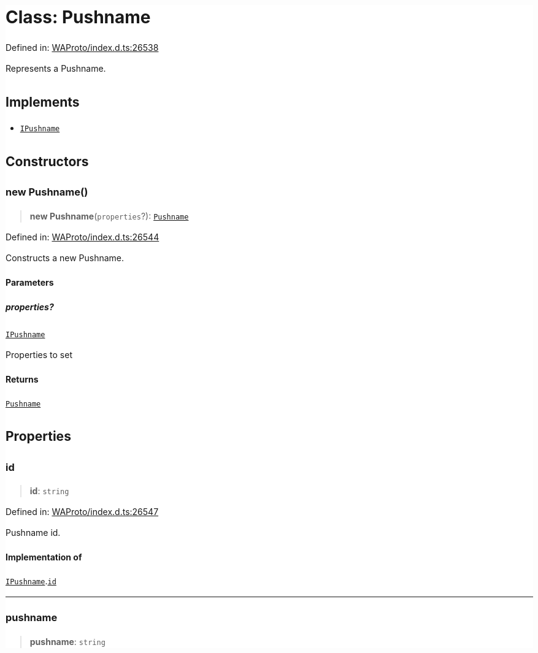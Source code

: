 # Class: Pushname

Defined in: [WAProto/index.d.ts:26538](https://github.com/Riders004/Tv/blob/3d6aaf6f3efb499dc9d0ca82bb24083bb45a8478/WAProto/index.d.ts#L26538)

Represents a Pushname.

## Implements

- [`IPushname`](../interfaces/IPushname.md)

## Constructors

### new Pushname()

> **new Pushname**(`properties`?): [`Pushname`](Pushname.md)

Defined in: [WAProto/index.d.ts:26544](https://github.com/Riders004/Tv/blob/3d6aaf6f3efb499dc9d0ca82bb24083bb45a8478/WAProto/index.d.ts#L26544)

Constructs a new Pushname.

#### Parameters

##### properties?

[`IPushname`](../interfaces/IPushname.md)

Properties to set

#### Returns

[`Pushname`](Pushname.md)

## Properties

### id

> **id**: `string`

Defined in: [WAProto/index.d.ts:26547](https://github.com/Riders004/Tv/blob/3d6aaf6f3efb499dc9d0ca82bb24083bb45a8478/WAProto/index.d.ts#L26547)

Pushname id.

#### Implementation of

[`IPushname`](../interfaces/IPushname.md).[`id`](../interfaces/IPushname.md#id)

***

### pushname

> **pushname**: `string`
